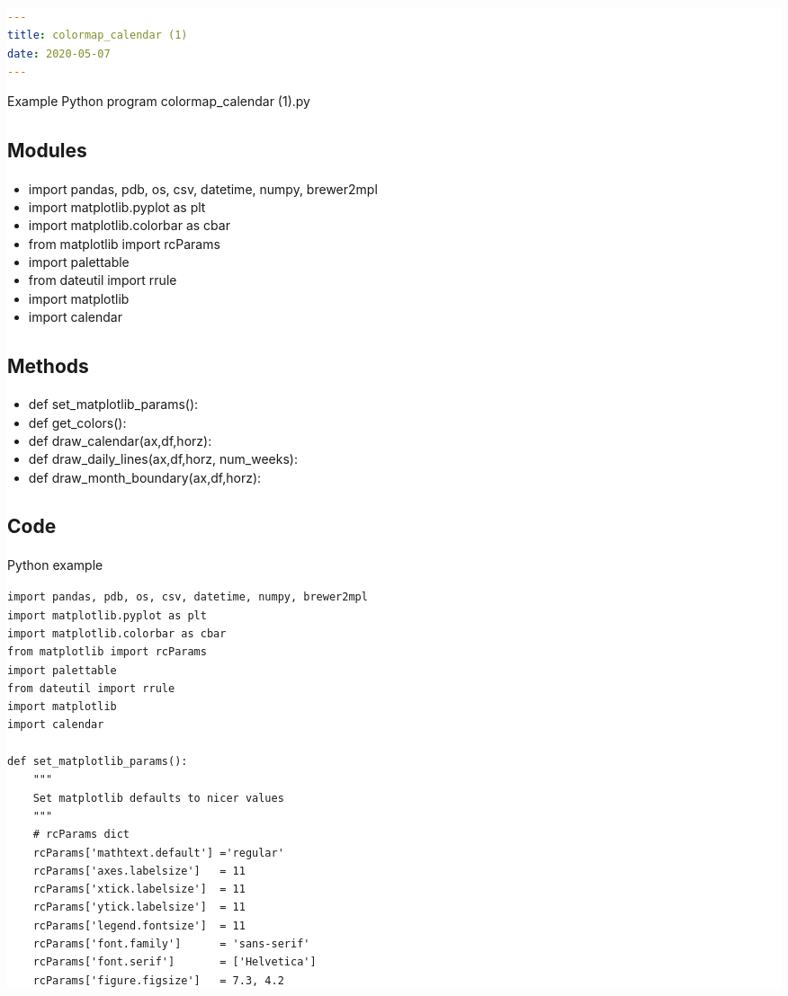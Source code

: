 ```yaml
---
title: colormap_calendar (1)
date: 2020-05-07
---
```

Example Python program colormap_calendar (1).py

## Modules

* import pandas, pdb, os, csv, datetime, numpy, brewer2mpl
* import matplotlib.pyplot as plt
* import matplotlib.colorbar as cbar
* from matplotlib import rcParams
* import palettable
* from dateutil import rrule
* import matplotlib
* import calendar

## Methods

* def set_matplotlib_params():
* def get_colors():
* def draw_calendar(ax,df,horz):
* def draw_daily_lines(ax,df,horz, num_weeks):
* def draw_month_boundary(ax,df,horz):

## Code

Python example

    import pandas, pdb, os, csv, datetime, numpy, brewer2mpl
    import matplotlib.pyplot as plt
    import matplotlib.colorbar as cbar
    from matplotlib import rcParams
    import palettable
    from dateutil import rrule
    import matplotlib
    import calendar
    
    def set_matplotlib_params():
        """
        Set matplotlib defaults to nicer values
        """            
        # rcParams dict
        rcParams['mathtext.default'] ='regular'
        rcParams['axes.labelsize']   = 11
        rcParams['xtick.labelsize']  = 11
        rcParams['ytick.labelsize']  = 11
        rcParams['legend.fontsize']  = 11
        rcParams['font.family']      = 'sans-serif'
        rcParams['font.serif']       = ['Helvetica']
        rcParams['figure.figsize']   = 7.3, 4.2
       